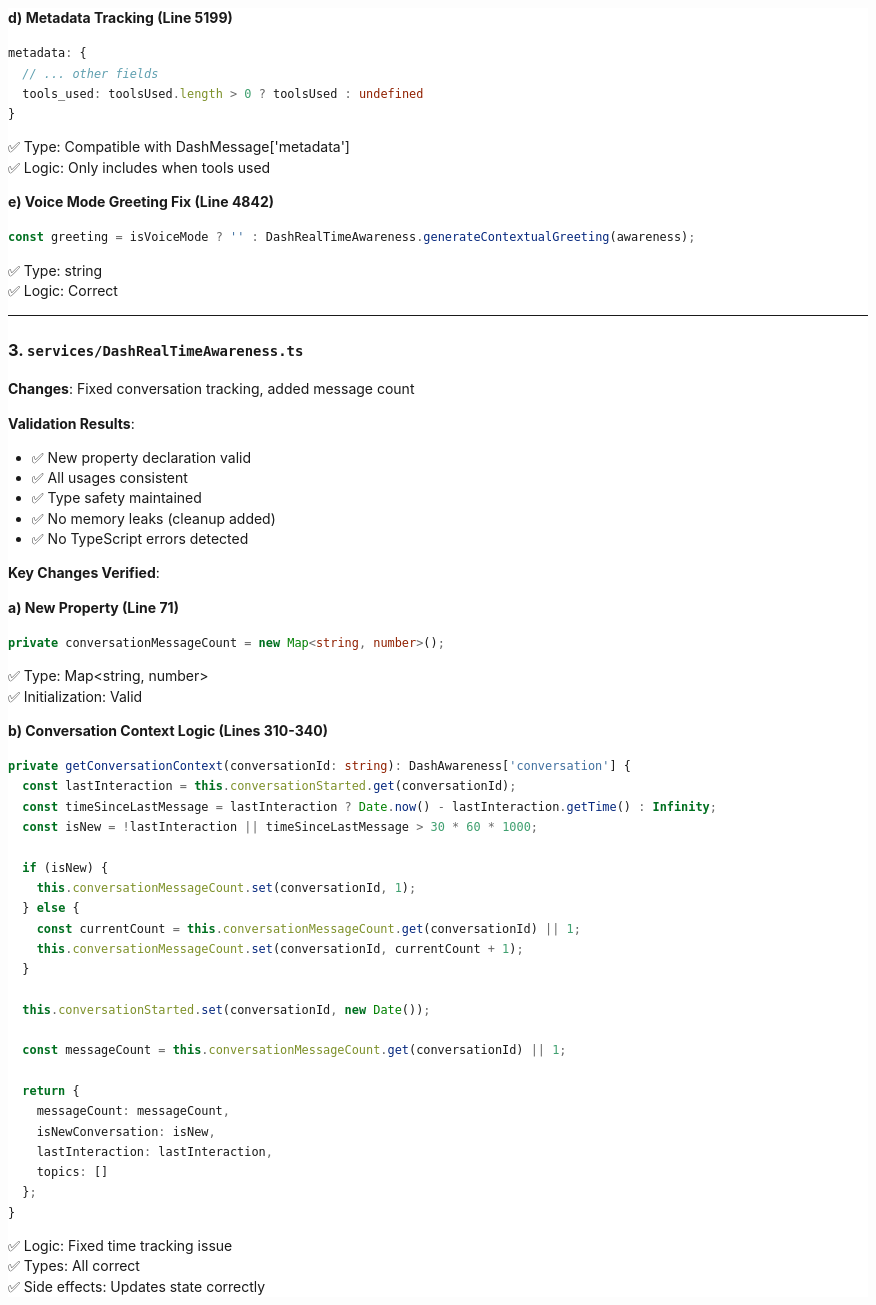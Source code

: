 **d) Metadata Tracking (Line 5199)**
```typescript
metadata: {
  // ... other fields
  tools_used: toolsUsed.length > 0 ? toolsUsed : undefined
}
```
✅ Type: Compatible with DashMessage['metadata']  
✅ Logic: Only includes when tools used  

**e) Voice Mode Greeting Fix (Line 4842)**
```typescript
const greeting = isVoiceMode ? '' : DashRealTimeAwareness.generateContextualGreeting(awareness);
```
✅ Type: string  
✅ Logic: Correct  

---

### 3. `services/DashRealTimeAwareness.ts`
**Changes**: Fixed conversation tracking, added message count

**Validation Results**:
- ✅ New property declaration valid
- ✅ All usages consistent
- ✅ Type safety maintained
- ✅ No memory leaks (cleanup added)
- ✅ No TypeScript errors detected

**Key Changes Verified**:

**a) New Property (Line 71)**
```typescript
private conversationMessageCount = new Map<string, number>();
```
✅ Type: Map<string, number>  
✅ Initialization: Valid  

**b) Conversation Context Logic (Lines 310-340)**
```typescript
private getConversationContext(conversationId: string): DashAwareness['conversation'] {
  const lastInteraction = this.conversationStarted.get(conversationId);
  const timeSinceLastMessage = lastInteraction ? Date.now() - lastInteraction.getTime() : Infinity;
  const isNew = !lastInteraction || timeSinceLastMessage > 30 * 60 * 1000;
  
  if (isNew) {
    this.conversationMessageCount.set(conversationId, 1);
  } else {
    const currentCount = this.conversationMessageCount.get(conversationId) || 1;
    this.conversationMessageCount.set(conversationId, currentCount + 1);
  }
  
  this.conversationStarted.set(conversationId, new Date());
  
  const messageCount = this.conversationMessageCount.get(conversationId) || 1;
  
  return {
    messageCount: messageCount,
    isNewConversation: isNew,
    lastInteraction: lastInteraction,
    topics: []
  };
}
```
✅ Logic: Fixed time tracking issue  
✅ Types: All correct  
✅ Side effects: Updates state correctly  
